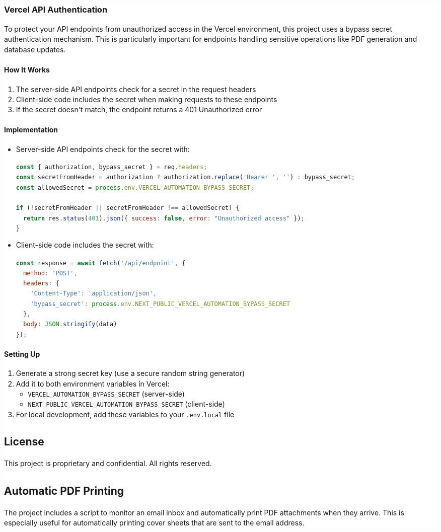 ### Vercel API Authentication

To protect your API endpoints from unauthorized access in the Vercel environment, this project uses a bypass secret authentication mechanism. This is particularly important for endpoints handling sensitive operations like PDF generation and database updates.

#### How It Works

1. The server-side API endpoints check for a secret in the request headers
2. Client-side code includes the secret when making requests to these endpoints
3. If the secret doesn't match, the endpoint returns a 401 Unauthorized error

#### Implementation

- Server-side API endpoints check for the secret with:
  ```javascript
  const { authorization, bypass_secret } = req.headers;
  const secretFromHeader = authorization ? authorization.replace('Bearer ', '') : bypass_secret;
  const allowedSecret = process.env.VERCEL_AUTOMATION_BYPASS_SECRET;

  if (!secretFromHeader || secretFromHeader !== allowedSecret) {
    return res.status(401).json({ success: false, error: "Unauthorized access" });
  }
  ```

- Client-side code includes the secret with:
  ```javascript
  const response = await fetch('/api/endpoint', {
    method: 'POST',
    headers: {
      'Content-Type': 'application/json',
      'bypass_secret': process.env.NEXT_PUBLIC_VERCEL_AUTOMATION_BYPASS_SECRET
    },
    body: JSON.stringify(data)
  });
  ```

#### Setting Up

1. Generate a strong secret key (use a secure random string generator)
2. Add it to both environment variables in Vercel:
   - `VERCEL_AUTOMATION_BYPASS_SECRET` (server-side)
   - `NEXT_PUBLIC_VERCEL_AUTOMATION_BYPASS_SECRET` (client-side)
3. For local development, add these variables to your `.env.local` file

## License

This project is proprietary and confidential. All rights reserved.

## Automatic PDF Printing

The project includes a script to monitor an email inbox and automatically print PDF attachments when they arrive. This is especially useful for automatically printing cover sheets that are sent to the email address.
